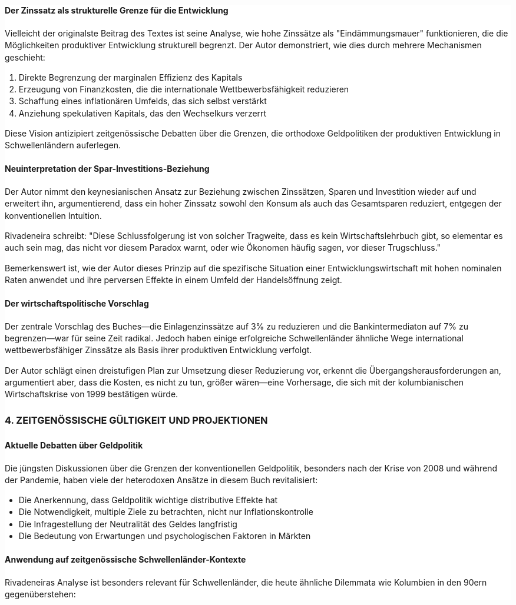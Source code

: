 #### Der Zinssatz als strukturelle Grenze für die Entwicklung

Vielleicht der originalste Beitrag des Textes ist seine Analyse, wie hohe Zinssätze als "Eindämmungsmauer" funktionieren, die die Möglichkeiten produktiver Entwicklung strukturell begrenzt. Der Autor demonstriert, wie dies durch mehrere Mechanismen geschieht:

1. Direkte Begrenzung der marginalen Effizienz des Kapitals
2. Erzeugung von Finanzkosten, die die internationale Wettbewerbsfähigkeit reduzieren
3. Schaffung eines inflationären Umfelds, das sich selbst verstärkt
4. Anziehung spekulativen Kapitals, das den Wechselkurs verzerrt

Diese Vision antizipiert zeitgenössische Debatten über die Grenzen, die orthodoxe Geldpolitiken der produktiven Entwicklung in Schwellenländern auferlegen.

#### Neuinterpretation der Spar-Investitions-Beziehung

Der Autor nimmt den keynesianischen Ansatz zur Beziehung zwischen Zinssätzen, Sparen und Investition wieder auf und erweitert ihn, argumentierend, dass ein hoher Zinssatz sowohl den Konsum als auch das Gesamtsparen reduziert, entgegen der konventionellen Intuition.

Rivadeneira schreibt: "Diese Schlussfolgerung ist von solcher Tragweite, dass es kein Wirtschaftslehrbuch gibt, so elementar es auch sein mag, das nicht vor diesem Paradox warnt, oder wie Ökonomen häufig sagen, vor dieser Trugschluss."

Bemerkenswert ist, wie der Autor dieses Prinzip auf die spezifische Situation einer Entwicklungswirtschaft mit hohen nominalen Raten anwendet und ihre perversen Effekte in einem Umfeld der Handelsöffnung zeigt.

#### Der wirtschaftspolitische Vorschlag

Der zentrale Vorschlag des Buches—die Einlagenzinssätze auf 3% zu reduzieren und die Bankintermediaton auf 7% zu begrenzen—war für seine Zeit radikal. Jedoch haben einige erfolgreiche Schwellenländer ähnliche Wege international wettbewerbsfähiger Zinssätze als Basis ihrer produktiven Entwicklung verfolgt.

Der Autor schlägt einen dreistufigen Plan zur Umsetzung dieser Reduzierung vor, erkennt die Übergangsherausforderungen an, argumentiert aber, dass die Kosten, es nicht zu tun, größer wären—eine Vorhersage, die sich mit der kolumbianischen Wirtschaftskrise von 1999 bestätigen würde.

### 4. ZEITGENÖSSISCHE GÜLTIGKEIT UND PROJEKTIONEN

#### Aktuelle Debatten über Geldpolitik

Die jüngsten Diskussionen über die Grenzen der konventionellen Geldpolitik, besonders nach der Krise von 2008 und während der Pandemie, haben viele der heterodoxen Ansätze in diesem Buch revitalisiert:

- Die Anerkennung, dass Geldpolitik wichtige distributive Effekte hat
- Die Notwendigkeit, multiple Ziele zu betrachten, nicht nur Inflationskontrolle
- Die Infragestellung der Neutralität des Geldes langfristig
- Die Bedeutung von Erwartungen und psychologischen Faktoren in Märkten

#### Anwendung auf zeitgenössische Schwellenländer-Kontexte

Rivadeneiras Analyse ist besonders relevant für Schwellenländer, die heute ähnliche Dilemmata wie Kolumbien in den 90ern gegenüberstehen:

